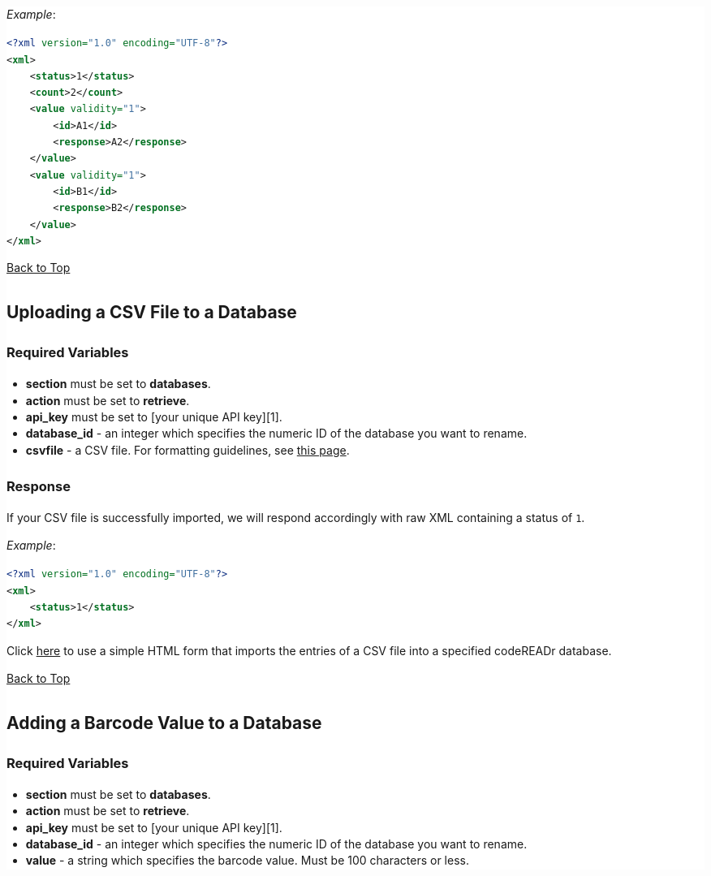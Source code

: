 *Example*:

```xml
<?xml version="1.0" encoding="UTF-8"?>
<xml>
    <status>1</status>
    <count>2</count>
    <value validity="1">
        <id>A1</id>
        <response>A2</response>
    </value>
    <value validity="1">
        <id>B1</id>
        <response>B2</response>
    </value>
</xml>
```

[Back to Top](#head)

<a name="upload"></a><h2>Uploading a CSV File to a Database</h2>

<h3>Required Variables</h3>

* <b>section</b> must be set to <b>databases</b>.
* <b>action</b> must be set to <b>retrieve</b>.
* <b>api_key</b> must be set to [your unique API key][1].
* <b>database_id</b> - an integer which specifies the numeric ID of the database you want to rename.
* <b>csvfile</b> - a CSV file. For formatting guidelines, see [this page](https://codereadr.com/kb/content/5/17/en/creating-a-csv-file.html).

<h3>Response</h3>

If your CSV file is successfully imported, we will respond accordingly with raw XML containing a status of <code>1</code>.

*Example*:

```xml
<?xml version="1.0" encoding="UTF-8"?>
<xml>
    <status>1</status>
</xml>
```
Click [here](https://www.codereadr.com/developer/examples/csv2dbform.php) to use a simple HTML form that imports the entries of a CSV file into a specified codeREADr database.

[Back to Top](#head)

<a name="addvalue"></a><h2>Adding a Barcode Value to a Database</h2>

<h3>Required Variables</h3>

* <b>section</b> must be set to <b>databases</b>.
* <b>action</b> must be set to <b>retrieve</b>.
* <b>api_key</b> must be set to [your unique API key][1].
* <b>database_id</b> - an integer which specifies the numeric ID of the database you want to rename.
* <b>value</b> - a string which specifies the barcode value. Must be 100 characters or less.

